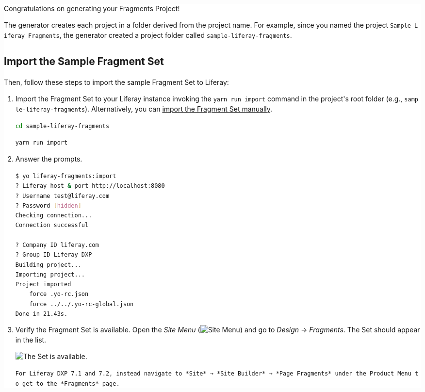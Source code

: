 Congratulations on generating your Fragments Project!

The generator creates each project in a folder derived from the project name. For example, since you named the project `Sample Liferay Fragments`, the generator created a project folder called `sample-liferay-fragments`.

## Import the Sample Fragment Set

```{include} /_snippets/run-liferay-portal.md
```

Then, follow these steps to import the sample Fragment Set to Liferay:

1. Import the Fragment Set to your Liferay instance invoking the `yarn run import` command in the project's root folder (e.g., `sample-liferay-fragments`). Alternatively, you can [import the Fragment Set manually](../../creating-pages/page-fragments-and-widgets/using-fragments/managing-fragments.md).

    ```bash
    cd sample-liferay-fragments
    ```

    ```bash
    yarn run import
    ```

1. Answer the prompts.

    ```bash
    $ yo liferay-fragments:import
    ? Liferay host & port http://localhost:8080
    ? Username test@liferay.com
    ? Password [hidden]
    Checking connection...
    Connection successful

    ? Company ID liferay.com
    ? Group ID Liferay DXP
    Building project...
    Importing project...
    Project imported
        force .yo-rc.json
        force ../../.yo-rc-global.json
    Done in 21.43s.
    ```

1. Verify the Fragment Set is available. Open the *Site Menu* (![Site Menu](../../../images/icon-product-menu.png)) and go to *Design* &rarr; *Fragments*. The Set should appear in the list.

    ![The Set is available.](./using-the-fragments-toolkit/images/01.png)

    ```{note}
    For Liferay DXP 7.1 and 7.2, instead navigate to *Site* → *Site Builder* → *Page Fragments* under the Product Menu to get to the *Fragments* page.
    ```
